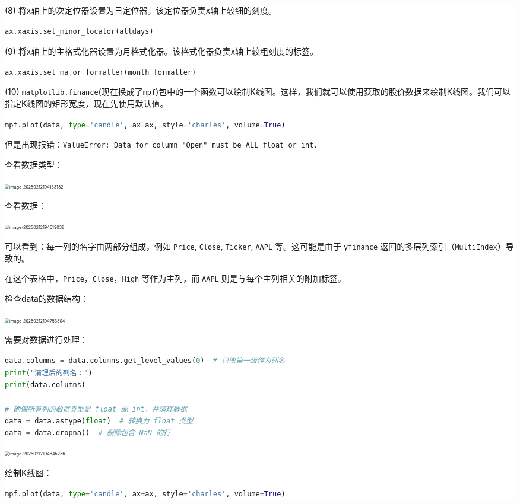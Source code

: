 (8) 将x轴上的次定位器设置为日定位器。该定位器负责x轴上较细的刻度。

```python
ax.xaxis.set_minor_locator(alldays)
```

(9) 将x轴上的主格式化器设置为月格式化器。该格式化器负责x轴上较粗刻度的标签。

```python
ax.xaxis.set_major_formatter(month_formatter)
```

(10) `matplotlib.finance`(现在换成了`mpf`)包中的一个函数可以绘制K线图。这样，我们就可以使用获取的股价数据来绘制K线图。我们可以指定K线图的矩形宽度，现在先使用默认值。

```python
mpf.plot(data, type='candle', ax=ax, style='charles', volume=True)
```

但是出现报错：`ValueError: Data for column "Open" must be ALL float or int.`

查看数据类型：

<img src="https://wechat01.oss-cn-hangzhou.aliyuncs.com/img/image-20250212194133132.png" alt="image-20250212194133132" style="zoom:50%;" />

查看数据：

<img src="https://wechat01.oss-cn-hangzhou.aliyuncs.com/img/image-20250212194619038.png" alt="image-20250212194619038" style="zoom:50%;" />

可以看到：每一列的名字由两部分组成，例如 `Price`, `Close`, `Ticker`, `AAPL` 等。这可能是由于 `yfinance` 返回的多层列索引（`MultiIndex`）导致的。

在这个表格中，`Price`，`Close`，`High` 等作为主列，而 `AAPL` 则是与每个主列相关的附加标签。

检查data的数据结构：

<img src="https://wechat01.oss-cn-hangzhou.aliyuncs.com/img/image-20250212194753304.png" alt="image-20250212194753304" style="zoom:50%;" />



需要对数据进行处理：

```python
data.columns = data.columns.get_level_values(0)  # 只取第一级作为列名
print("清理后的列名：")
print(data.columns)

# 确保所有列的数据类型是 float 或 int，并清理数据
data = data.astype(float)  # 转换为 float 类型
data = data.dropna()  # 删除包含 NaN 的行

```

<img src="https://wechat01.oss-cn-hangzhou.aliyuncs.com/img/image-20250212194845236.png" alt="image-20250212194845236" style="zoom:50%;" />

绘制K线图：

```python
mpf.plot(data, type='candle', ax=ax, style='charles', volume=True)
```
